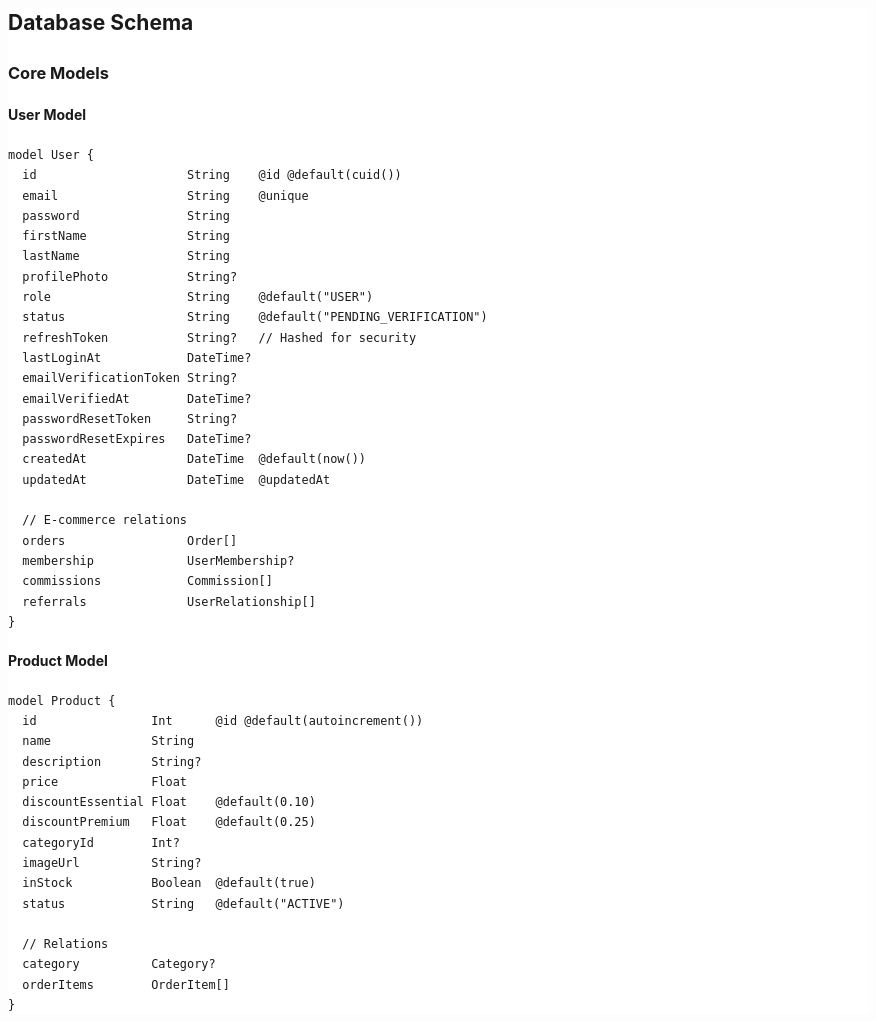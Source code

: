## Database Schema

### Core Models

#### User Model
```prisma
model User {
  id                     String    @id @default(cuid())
  email                  String    @unique
  password               String
  firstName              String
  lastName               String
  profilePhoto           String?
  role                   String    @default("USER")
  status                 String    @default("PENDING_VERIFICATION")
  refreshToken           String?   // Hashed for security
  lastLoginAt            DateTime?
  emailVerificationToken String?
  emailVerifiedAt        DateTime?
  passwordResetToken     String?
  passwordResetExpires   DateTime?
  createdAt              DateTime  @default(now())
  updatedAt              DateTime  @updatedAt
  
  // E-commerce relations
  orders                 Order[]
  membership             UserMembership?
  commissions            Commission[]
  referrals              UserRelationship[]
}
```

#### Product Model
```prisma
model Product {
  id                Int      @id @default(autoincrement())
  name              String
  description       String?
  price             Float
  discountEssential Float    @default(0.10)
  discountPremium   Float    @default(0.25)
  categoryId        Int?
  imageUrl          String?
  inStock           Boolean  @default(true)
  status            String   @default("ACTIVE")
  
  // Relations
  category          Category?
  orderItems        OrderItem[]
}
```
